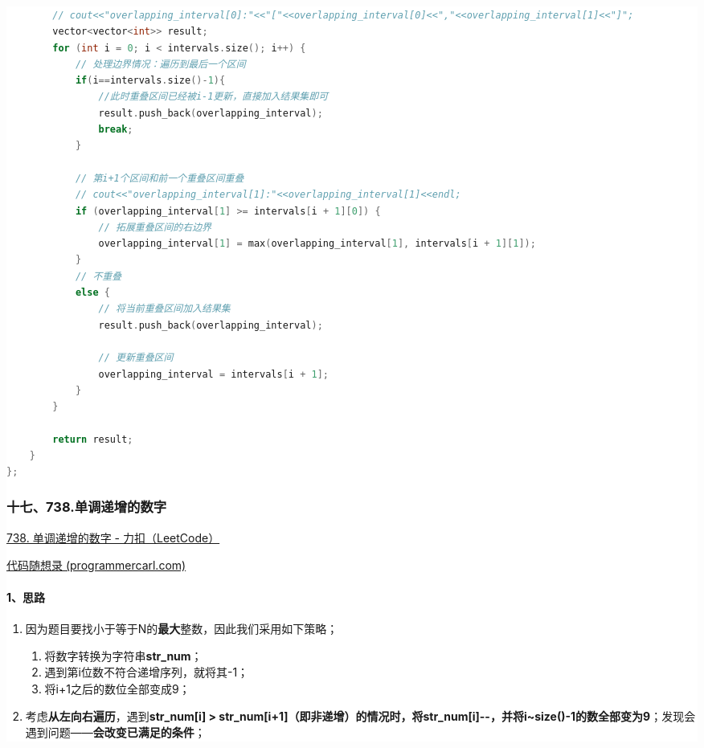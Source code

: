 ```c++
        // cout<<"overlapping_interval[0]:"<<"["<<overlapping_interval[0]<<","<<overlapping_interval[1]<<"]";
        vector<vector<int>> result;
        for (int i = 0; i < intervals.size(); i++) {
            // 处理边界情况：遍历到最后一个区间
            if(i==intervals.size()-1){
                //此时重叠区间已经被i-1更新，直接加入结果集即可
                result.push_back(overlapping_interval);
                break;
            }

            // 第i+1个区间和前一个重叠区间重叠
            // cout<<"overlapping_interval[1]:"<<overlapping_interval[1]<<endl;
            if (overlapping_interval[1] >= intervals[i + 1][0]) {
                // 拓展重叠区间的右边界
                overlapping_interval[1] = max(overlapping_interval[1], intervals[i + 1][1]);
            }
            // 不重叠
            else {
                // 将当前重叠区间加入结果集
                result.push_back(overlapping_interval);

                // 更新重叠区间
                overlapping_interval = intervals[i + 1];
            }
        }

        return result;
    }
};
```

### 十七、738.单调递增的数字

[738. 单调递增的数字 - 力扣（LeetCode）](https://leetcode.cn/problems/monotone-increasing-digits/description/)

[代码随想录 (programmercarl.com)](https://programmercarl.com/0738.单调递增的数字.html#算法公开课)

#### 1、思路

1. 因为题目要找小于等于N的**最大**整数，因此我们采用如下策略；

    1. 将数字转换为字符串**str_num**；
    2. 遇到第i位数不符合递增序列，就将其-1；
    3. 将i+1之后的数位全部变成9；

2. 考虑**从左向右遍历**，遇到**str_num[i] > str_num[i+1]（即非递增）**的情况时，将**str_num[i]--，并将i~size()-1的数全部变为9**；发现会遇到问题——**会改变已满足的条件**；
